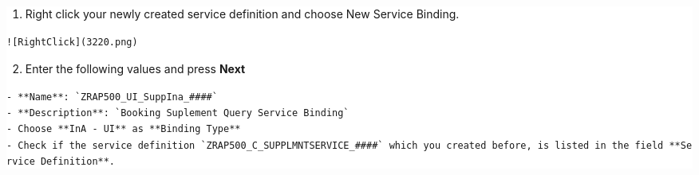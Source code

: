   1. Right click your newly created service definition and choose New Service Binding.

    ![RightClick](3220.png)

  2. Enter the following values and press **Next**

    - **Name**: `ZRAP500_UI_SuppIna_####`
    - **Description**: `Booking Suplement Query Service Binding`
    - Choose **InA - UI** as **Binding Type**
    - Check if the service definition `ZRAP500_C_SUPPLMNTSERVICE_####` which you created before, is listed in the field **Service Definition**.
